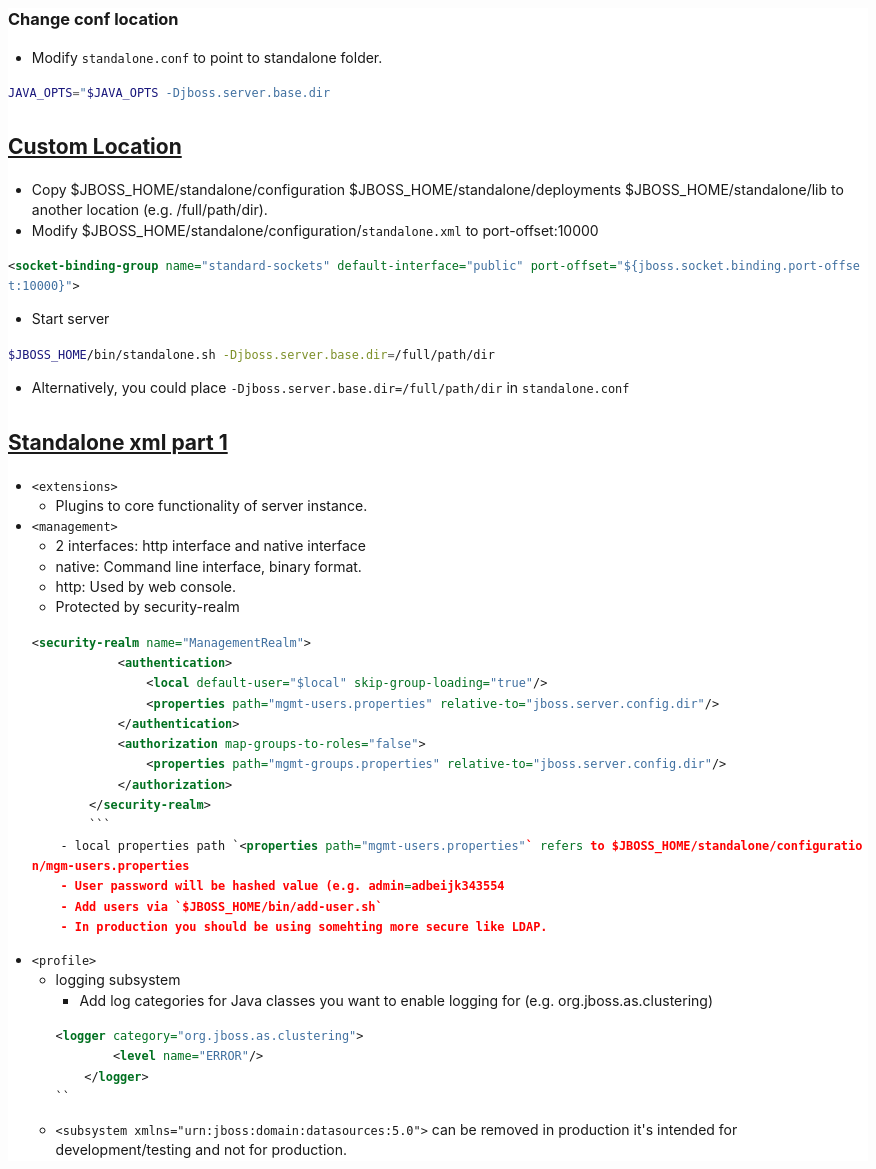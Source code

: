 ### Change conf location
- Modify `standalone.conf` to point to standalone folder.
```bash
JAVA_OPTS="$JAVA_OPTS -Djboss.server.base.dir
```

## [Custom Location](https://www.youtube.com/watch?v=2s-hoXVITCI&list=PL09NkvEHuNCdEEkCwUSlTA9UKlR4jo8rc&index=8)
- Copy $JBOSS_HOME/standalone/configuration $JBOSS_HOME/standalone/deployments $JBOSS_HOME/standalone/lib to another location (e.g. /full/path/dir).
- Modify $JBOSS_HOME/standalone/configuration/`standalone.xml` to port-offset:10000
```xml
<socket-binding-group name="standard-sockets" default-interface="public" port-offset="${jboss.socket.binding.port-offset:10000}">
```
- Start server
```bash
$JBOSS_HOME/bin/standalone.sh -Djboss.server.base.dir=/full/path/dir
```
- Alternatively, you could place `-Djboss.server.base.dir=/full/path/dir` in `standalone.conf`

## [Standalone xml part 1](https://www.youtube.com/watch?v=r_o1R_YdpoU&list=PL09NkvEHuNCdEEkCwUSlTA9UKlR4jo8rc&index=9)
- `<extensions>`
	- Plugins to core functionality of server instance.
- `<management>`
	- 2 interfaces: http interface and native interface
	- native: Command line interface, binary format.
	- http: Used by web console.
	- Protected by security-realm
	```xml
	<security-realm name="ManagementRealm">
                <authentication>
                    <local default-user="$local" skip-group-loading="true"/>
                    <properties path="mgmt-users.properties" relative-to="jboss.server.config.dir"/>
                </authentication>
                <authorization map-groups-to-roles="false">
                    <properties path="mgmt-groups.properties" relative-to="jboss.server.config.dir"/>
                </authorization>
            </security-realm>
            ```
		- local properties path `<properties path="mgmt-users.properties"` refers to $JBOSS_HOME/standalone/configuration/mgm-users.properties
		- User password will be hashed value (e.g. admin=adbeijk343554
		- Add users via `$JBOSS_HOME/bin/add-user.sh`
		- In production you should be using somehting more secure like LDAP.
- `<profile>`
	- logging subsystem
		- Add log categories for Java classes you want to enable logging for (e.g. org.jboss.as.clustering)
		```xml
		<logger category="org.jboss.as.clustering">
                <level name="ERROR"/>
            </logger>
        ``
	- `<subsystem xmlns="urn:jboss:domain:datasources:5.0">` can be removed in production it's intended for development/testing and not for production.
	